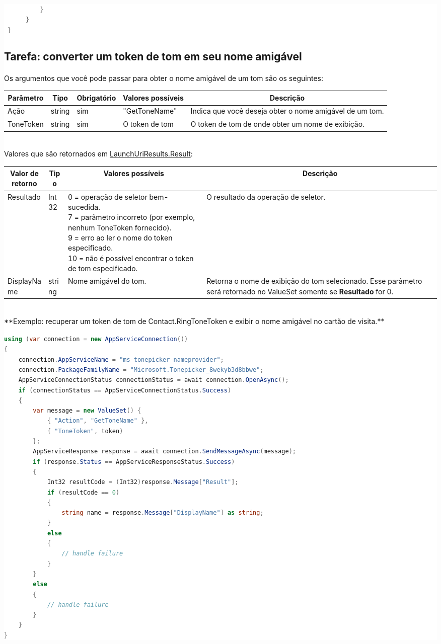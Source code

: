 ``` cs
          }
      }
 }
```

## <a name="task-convert-a-tone-token-to-its-friendly-name"></a>Tarefa: converter um token de tom em seu nome amigável

Os argumentos que você pode passar para obter o nome amigável de um tom são os seguintes:

| Parâmetro | Tipo | Obrigatório | Valores possíveis | Descrição |
|-----------|------|----------|-------|-------------|
| Ação | string | sim | "GetToneName" | Indica que você deseja obter o nome amigável de um tom. |
| ToneToken | string | sim | O token de tom | O token de tom de onde obter um nome de exibição. |

<br>Valores que são retornados em [LaunchUriResults.Result](https://msdn.microsoft.com/library/windows/apps/windows.system.launchuriresult.result.aspx):

| Valor de retorno | Tipo | Valores possíveis | Descrição |
|--------------|------|-------|-------------|
| Resultado | Int32 | 0 = operação de seletor bem-sucedida.<br>7 = parâmetro incorreto (por exemplo, nenhum ToneToken fornecido).<br>9 = erro ao ler o nome do token especificado.<br>10 = não é possível encontrar o token de tom especificado. | O resultado da operação de seletor.
| DisplayName | string | Nome amigável do tom. | Retorna o nome de exibição do tom selecionado. Esse parâmetro será retornado no ValueSet somente se **Resultado** for 0. |
<br>
**Exemplo: recuperar um token de tom de Contact.RingToneToken e exibir o nome amigável no cartão de visita.**

```cs
using (var connection = new AppServiceConnection())
{
    connection.AppServiceName = "ms-tonepicker-nameprovider";
    connection.PackageFamilyName = "Microsoft.Tonepicker_8wekyb3d8bbwe";
    AppServiceConnectionStatus connectionStatus = await connection.OpenAsync();
    if (connectionStatus == AppServiceConnectionStatus.Success)
    {
        var message = new ValueSet() {
            { "Action", "GetToneName" },
            { "ToneToken", token)
        };
        AppServiceResponse response = await connection.SendMessageAsync(message);
        if (response.Status == AppServiceResponseStatus.Success)
        {
            Int32 resultCode = (Int32)response.Message["Result"];
            if (resultCode == 0)
            {
                string name = response.Message["DisplayName"] as string;
            }
            else
            {
                // handle failure
            }
        }
        else
        {
            // handle failure
        }
    }
}
```
